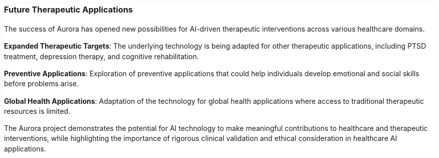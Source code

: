 ### Future Therapeutic Applications

The success of Aurora has opened new possibilities for AI-driven therapeutic interventions across various healthcare domains.

**Expanded Therapeutic Targets**: The underlying technology is being adapted for other therapeutic applications, including PTSD treatment, depression therapy, and cognitive rehabilitation.

**Preventive Applications**: Exploration of preventive applications that could help individuals develop emotional and social skills before problems arise.

**Global Health Applications**: Adaptation of the technology for global health applications where access to traditional therapeutic resources is limited.

The Aurora project demonstrates the potential for AI technology to make meaningful contributions to healthcare and therapeutic interventions, while highlighting the importance of rigorous clinical validation and ethical consideration in healthcare AI applications.
